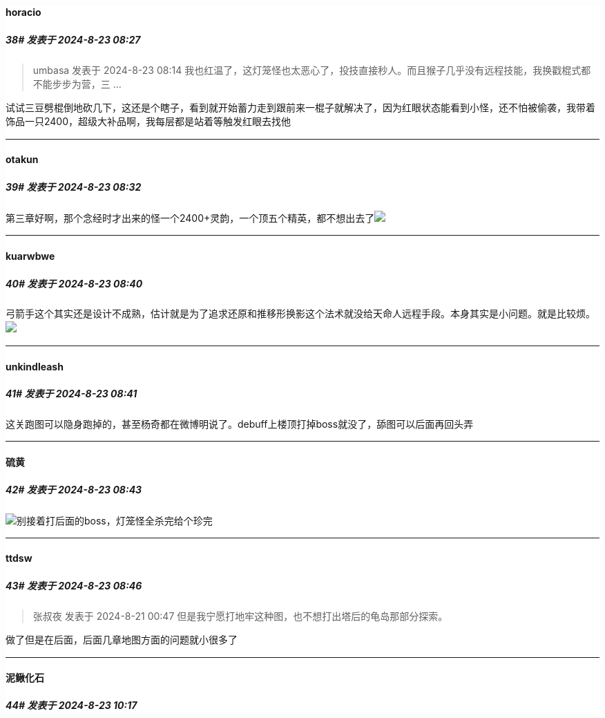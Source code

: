 ####  horacio  
##### 38#       发表于 2024-8-23 08:27

<blockquote>umbasa 发表于 2024-8-23 08:14
我也红温了，这灯笼怪也太恶心了，投技直接秒人。而且猴子几乎没有远程技能，我换戳棍式都不能步步为营，三 ...</blockquote>

试试三豆劈棍倒地砍几下，这还是个瞎子，看到就开始蓄力走到跟前来一棍子就解决了，因为红眼状态能看到小怪，还不怕被偷袭，我带着饰品一只2400，超级大补品啊，我每层都是站着等触发红眼去找他

*****

####  otakun  
##### 39#       发表于 2024-8-23 08:32

第三章好啊，那个念经时才出来的怪一个2400+灵韵，一个顶五个精英，都不想出去了<img src="https://static.saraba1st.com/image/smiley/face2017/161.png" referrerpolicy="no-referrer">

*****

####  kuarwbwe  
##### 40#       发表于 2024-8-23 08:40

弓箭手这个其实还是设计不成熟，估计就是为了追求还原和推移形换影这个法术就没给天命人远程手段。本身其实是小问题。就是比较烦。<img src="https://static.saraba1st.com/image/smiley/face2017/068.png" referrerpolicy="no-referrer">


*****

####  unkindleash  
##### 41#       发表于 2024-8-23 08:41

这关跑图可以隐身跑掉的，甚至杨奇都在微博明说了。debuff上楼顶打掉boss就没了，舔图可以后面再回头弄

*****

####  硫黄  
##### 42#       发表于 2024-8-23 08:43

<img src="https://static.saraba1st.com/image/smiley/face2017/067.png" referrerpolicy="no-referrer">别接着打后面的boss，灯笼怪全杀完给个珍完


*****

####  ttdsw  
##### 43#       发表于 2024-8-23 08:46

<blockquote>张叔夜 发表于 2024-8-21 00:47
但是我宁愿打地牢这种图，也不想打出塔后的龟岛那部分探索。

</blockquote>
做了但是在后面，后面几章地图方面的问题就小很多了


*****

####  泥鳅化石  
##### 44#       发表于 2024-8-23 10:17
